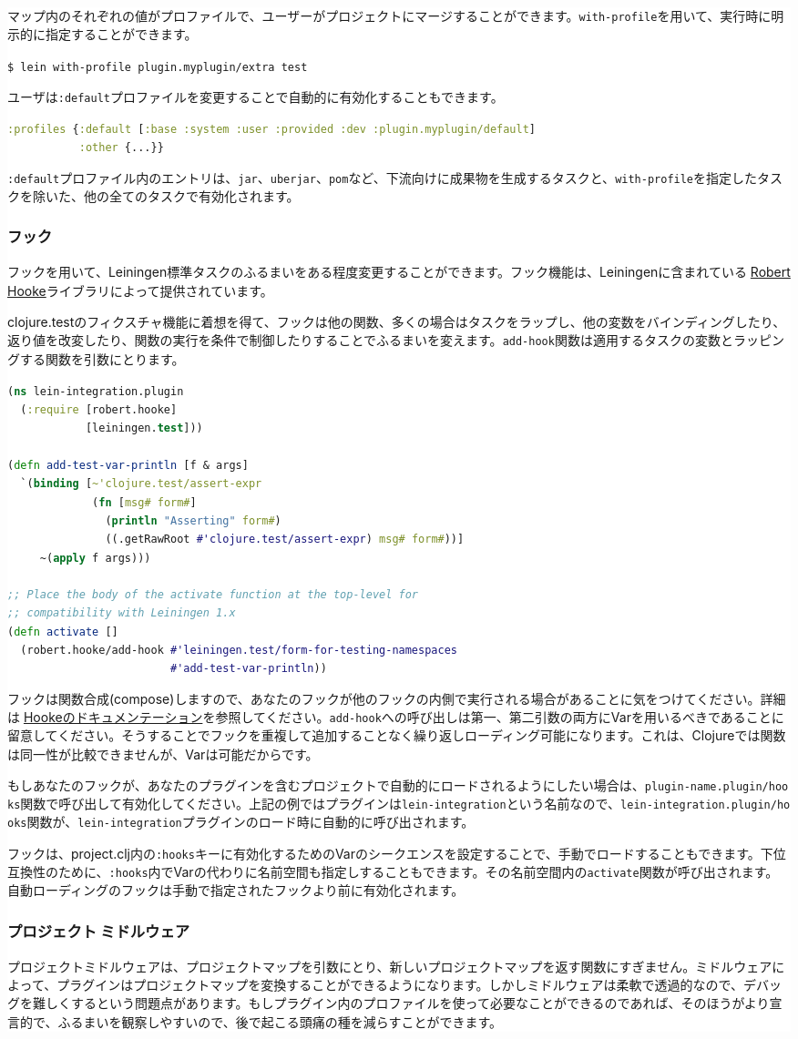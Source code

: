 マップ内のそれぞれの値がプロファイルで、ユーザーがプロジェクトにマージすることができます。`with-profile`を用いて、実行時に明示的に指定することができます。

    $ lein with-profile plugin.myplugin/extra test

ユーザは`:default`プロファイルを変更することで自動的に有効化することもできます。

```clj
:profiles {:default [:base :system :user :provided :dev :plugin.myplugin/default]
           :other {...}}
```

`:default`プロファイル内のエントリは、`jar`、`uberjar`、`pom`など、下流向けに成果物を生成するタスクと、`with-profile`を指定したタスクを除いた、他の全てのタスクで有効化されます。

### フック

フックを用いて、Leiningen標準タスクのふるまいをある程度変更することができます。フック機能は、Leiningenに含まれている
[Robert Hooke](https://github.com/technomancy/robert-hooke)ライブラリによって提供されています。

clojure.testのフィクスチャ機能に着想を得て、フックは他の関数、多くの場合はタスクをラップし、他の変数をバインディングしたり、返り値を改変したり、関数の実行を条件で制御したりすることでふるまいを変えます。`add-hook`関数は適用するタスクの変数とラッピングする関数を引数にとります。

```clj
(ns lein-integration.plugin
  (:require [robert.hooke]
            [leiningen.test]))

(defn add-test-var-println [f & args]
  `(binding [~'clojure.test/assert-expr
             (fn [msg# form#]
               (println "Asserting" form#)
               ((.getRawRoot #'clojure.test/assert-expr) msg# form#))]
     ~(apply f args)))

;; Place the body of the activate function at the top-level for
;; compatibility with Leiningen 1.x
(defn activate []
  (robert.hooke/add-hook #'leiningen.test/form-for-testing-namespaces
                         #'add-test-var-println))
```

フックは関数合成(compose)しますので、あなたのフックが他のフックの内側で実行される場合があることに気をつけてください。詳細は
[Hookeのドキュメンテーション](https://github.com/technomancy/robert-hooke/blob/master/README.md)を参照してください。`add-hook`への呼び出しは第一、第二引数の両方にVarを用いるべきであることに留意してください。そうすることでフックを重複して追加することなく繰り返しローディング可能になります。これは、Clojureでは関数は同一性が比較できませんが、Varは可能だからです。

もしあなたのフックが、あなたのプラグインを含むプロジェクトで自動的にロードされるようにしたい場合は、`plugin-name.plugin/hooks`関数で呼び出して有効化してください。上記の例ではプラグインは`lein-integration`という名前なので、`lein-integration.plugin/hooks`関数が、`lein-integration`プラグインのロード時に自動的に呼び出されます。

フックは、project.clj内の`:hooks`キーに有効化するためのVarのシークエンスを設定することで、手動でロードすることもできます。下位互換性のために、`:hooks`内でVarの代わりに名前空間も指定しすることもできます。その名前空間内の`activate`関数が呼び出されます。自動ローディングのフックは手動で指定されたフックより前に有効化されます。

### プロジェクト ミドルウェア

プロジェクトミドルウェアは、プロジェクトマップを引数にとり、新しいプロジェクトマップを返す関数にすぎません。ミドルウェアによって、プラグインはプロジェクトマップを変換することができるようになります。しかしミドルウェアは柔軟で透過的なので、デバッグを難しくするという問題点があります。もしプラグイン内のプロファイルを使って必要なことができるのであれば、そのほうがより宣言的で、ふるまいを観察しやすいので、後で起こる頭痛の種を減らすことができます。
